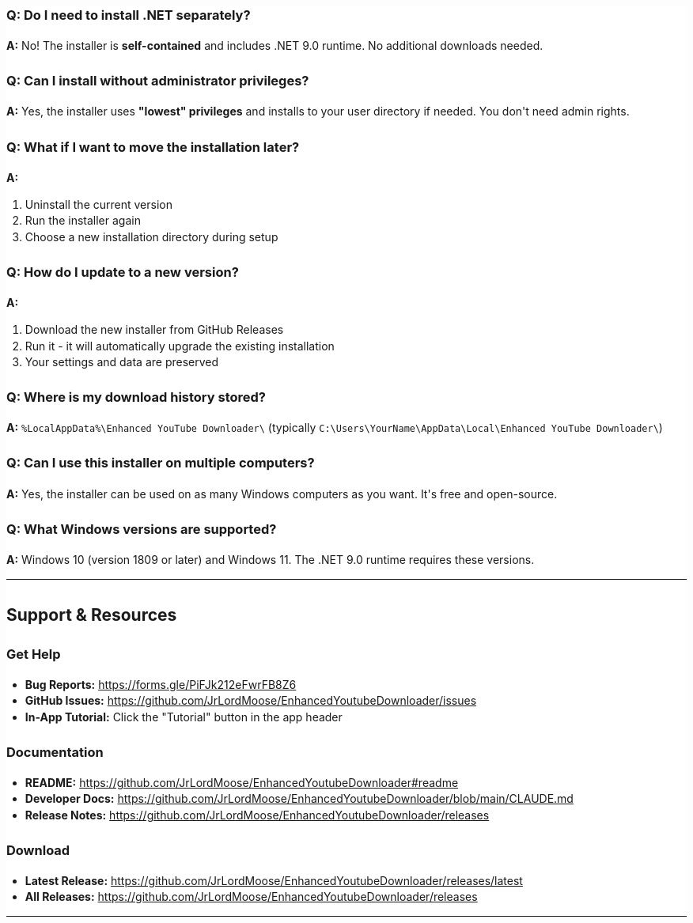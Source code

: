 ### Q: Do I need to install .NET separately?
**A:** No! The installer is **self-contained** and includes .NET 9.0 runtime. No additional downloads needed.

### Q: Can I install without administrator privileges?
**A:** Yes, the installer uses **"lowest" privileges** and installs to your user directory if needed. You don't need admin rights.

### Q: What if I want to move the installation later?
**A:**
1. Uninstall the current version
2. Run the installer again
3. Choose a new installation directory during setup

### Q: How do I update to a new version?
**A:**
1. Download the new installer from GitHub Releases
2. Run it - it will automatically upgrade the existing installation
3. Your settings and data are preserved

### Q: Where is my download history stored?
**A:** `%LocalAppData%\Enhanced YouTube Downloader\` (typically `C:\Users\YourName\AppData\Local\Enhanced YouTube Downloader\`)

### Q: Can I use this installer on multiple computers?
**A:** Yes, the installer can be used on as many Windows computers as you want. It's free and open-source.

### Q: What Windows versions are supported?
**A:** Windows 10 (version 1809 or later) and Windows 11. The .NET 9.0 runtime requires these versions.

---

## Support & Resources

### Get Help
- **Bug Reports:** https://forms.gle/PiFJk212eFwrFB8Z6
- **GitHub Issues:** https://github.com/JrLordMoose/EnhancedYoutubeDownloader/issues
- **In-App Tutorial:** Click the "Tutorial" button in the app header

### Documentation
- **README:** https://github.com/JrLordMoose/EnhancedYoutubeDownloader#readme
- **Developer Docs:** https://github.com/JrLordMoose/EnhancedYoutubeDownloader/blob/main/CLAUDE.md
- **Release Notes:** https://github.com/JrLordMoose/EnhancedYoutubeDownloader/releases

### Download
- **Latest Release:** https://github.com/JrLordMoose/EnhancedYoutubeDownloader/releases/latest
- **All Releases:** https://github.com/JrLordMoose/EnhancedYoutubeDownloader/releases

---